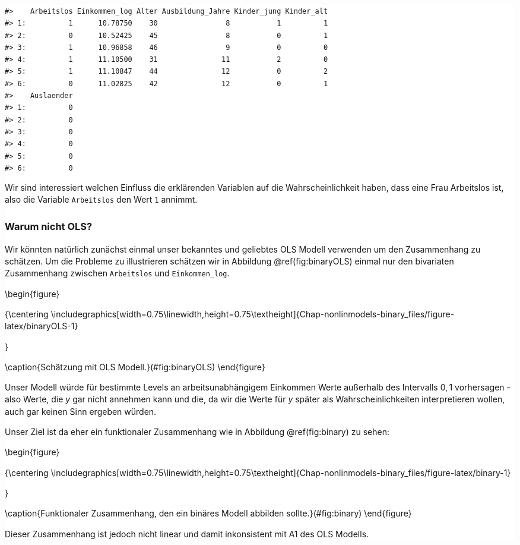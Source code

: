 ```
#>    Arbeitslos Einkommen_log Alter Ausbildung_Jahre Kinder_jung Kinder_alt
#> 1:          1      10.78750    30                8           1          1
#> 2:          0      10.52425    45                8           0          1
#> 3:          1      10.96858    46                9           0          0
#> 4:          1      11.10500    31               11           2          0
#> 5:          1      11.10847    44               12           0          2
#> 6:          0      11.02825    42               12           0          1
#>    Auslaender
#> 1:          0
#> 2:          0
#> 3:          0
#> 4:          0
#> 5:          0
#> 6:          0
```

Wir sind interessiert welchen Einfluss die erklärenden Variablen auf die
Wahrscheinlichkeit haben, dass eine Frau Arbeitslos ist, also die Variable
`Arbeitslos` den Wert `1` annimmt.

### Warum nicht OLS?

Wir könnten natürlich zunächst einmal unser bekanntes und geliebtes OLS Modell
verwenden um den Zusammenhang zu schätzen.
Um die Probleme zu illustrieren schätzen wir in Abbildung \@ref(fig:binaryOLS)
einmal nur den bivariaten Zusammenhang zwischen `Arbeitslos` und `Einkommen_log`.

\begin{figure}

{\centering \includegraphics[width=0.75\linewidth,height=0.75\textheight]{Chap-nonlinmodels-binary_files/figure-latex/binaryOLS-1} 

}

\caption{Schätzung mit OLS Modell.}(\#fig:binaryOLS)
\end{figure}

Unser Modell würde für bestimmte Levels an arbeitsunabhängigem Einkommen
Werte außerhalb des Intervalls $0, 1$ vorhersagen - also Werte, die $y$ gar nicht
annehmen kann und die, da wir die Werte für $y$ später als Wahrscheinlichkeiten
interpretieren wollen, auch gar keinen Sinn ergeben würden. 

Unser Ziel ist da eher ein funktionaler Zusammenhang wie in 
Abbildung \@ref(fig:binary) zu sehen:

\begin{figure}

{\centering \includegraphics[width=0.75\linewidth,height=0.75\textheight]{Chap-nonlinmodels-binary_files/figure-latex/binary-1} 

}

\caption{Funktionaler Zusammenhang, den ein binäres Modell abbilden sollte.}(\#fig:binary)
\end{figure}

Dieser Zusammenhang ist jedoch nicht linear und damit inkonsistent mit A1 des
OLS Modells. 
